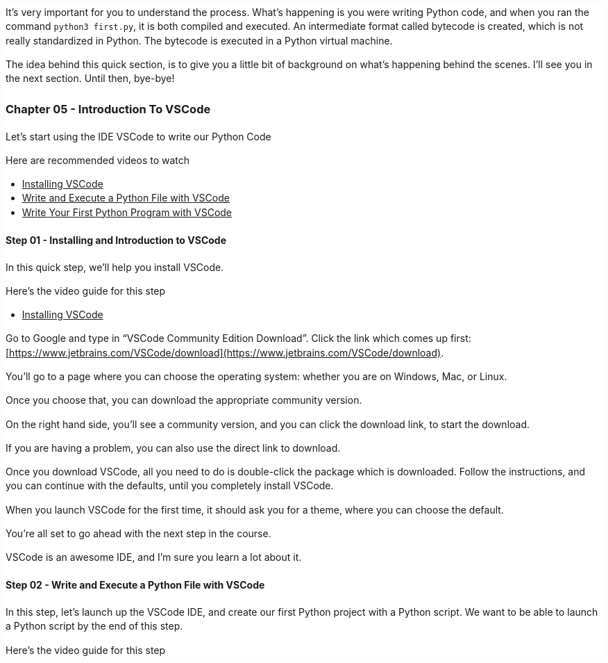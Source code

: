 It’s very important for you to understand the process. What’s happening is you were writing Python code, and when you ran the command `python3 first.py`, it is both compiled and executed. An intermediate format called bytecode is created, which is not really standardized in Python. The bytecode is executed in a Python virtual machine.

The idea behind this quick section, is to give you a little bit of background on what’s happening behind the scenes. I’ll see you in the next section. Until then, bye-bye!

### Chapter 05 - Introduction To VSCode <a id="chapter-05-introduction-to-vscode"></a>

Let’s start using the IDE VSCode to write our Python Code

Here are recommended videos to watch

-   ​[Installing VSCode](https://www.youtube.com/watch?v=pI_cnCXpCTU)​
-   ​[Write and Execute a Python File with VSCode](https://www.youtube.com/watch?v=Na05tSP21Jg)​
-   ​[Write Your First Python Program with VSCode](https://www.youtube.com/watch?v=PvYSlWbXuCw)​

#### Step 01 - Installing and Introduction to VSCode <a id="step-01-installing-and-introduction-to-vscode"></a>

In this quick step, we’ll help you install VSCode.

Here’s the video guide for this step

-   ​[Installing VSCode](https://www.youtube.com/watch?v=pI_cnCXpCTU)​

Go to Google and type in “VSCode Community Edition Download”. Click the link which comes up first: [https://www.jetbrains.com/VSCode/download](https://www.jetbrains.com/VSCode/download).

You’ll go to a page where you can choose the operating system: whether you are on Windows, Mac, or Linux.

Once you choose that, you can download the appropriate community version.

On the right hand side, you’ll see a community version, and you can click the download link, to start the download.

If you are having a problem, you can also use the direct link to download.

Once you download VSCode, all you need to do is double-click the package which is downloaded. Follow the instructions, and you can continue with the defaults, until you completely install VSCode.

When you launch VSCode for the first time, it should ask you for a theme, where you can choose the default.

You’re all set to go ahead with the next step in the course.

VSCode is an awesome IDE, and I’m sure you learn a lot about it.

#### Step 02 - Write and Execute a Python File with VSCode <a id="step-02-write-and-execute-a-python-file-with-vscode"></a>

In this step, let’s launch up the VSCode IDE, and create our first Python project with a Python script. We want to be able to launch a Python script by the end of this step.

Here’s the video guide for this step

